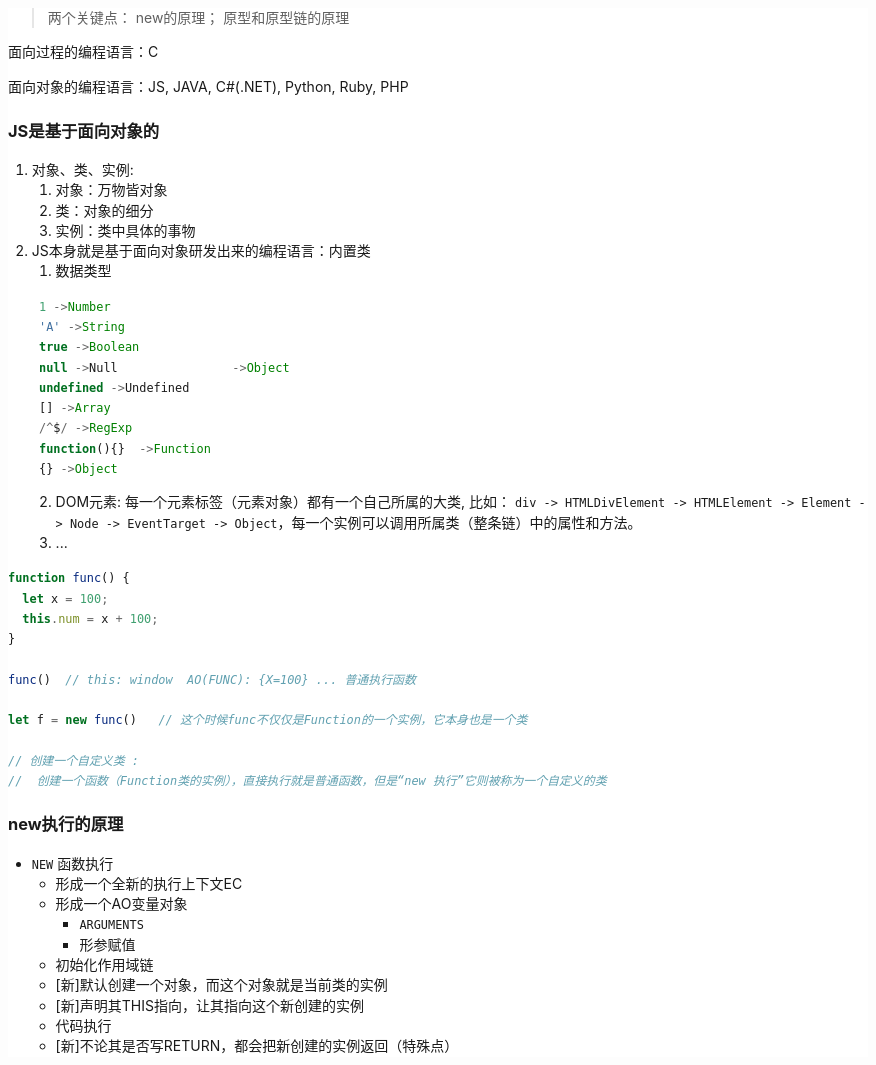 > 两个关键点： new的原理； 原型和原型链的原理

面向过程的编程语言：C

面向对象的编程语言：JS, JAVA, C#(.NET), Python, Ruby, PHP

### JS是基于面向对象的

1. 对象、类、实例:
   1. 对象：万物皆对象
   2. 类：对象的细分
   3. 实例：类中具体的事物
2. JS本身就是基于面向对象研发出来的编程语言：内置类
   1. 数据类型
   ```javascript
    1 ->Number
    'A' ->String
    true ->Boolean
    null ->Null                ->Object
    undefined ->Undefined
    [] ->Array
    /^$/ ->RegExp
    function(){}  ->Function
    {} ->Object
   ```
   2. DOM元素: 每一个元素标签（元素对象）都有一个自己所属的大类, 比如：
   `div -> HTMLDivElement -> HTMLElement -> Element -> Node -> EventTarget -> Object`，每一个实例可以调用所属类（整条链）中的属性和方法。
   3. ...

```javascript
function func() {
  let x = 100;
  this.num = x + 100; 
}

func()  // this: window  AO(FUNC): {X=100} ... 普通执行函数

let f = new func()   // 这个时候func不仅仅是Function的一个实例，它本身也是一个类

// 创建一个自定义类 :
//  创建一个函数（Function类的实例），直接执行就是普通函数，但是“new 执行”它则被称为一个自定义的类
```

### new执行的原理

- `NEW` 函数执行
  - 形成一个全新的执行上下文EC
  - 形成一个AO变量对象
    - `ARGUMENTS`
    - 形参赋值
  - 初始化作用域链
  - [新]默认创建一个对象，而这个对象就是当前类的实例
  - [新]声明其THIS指向，让其指向这个新创建的实例
  - 代码执行
  - [新]不论其是否写RETURN，都会把新创建的实例返回（特殊点）
